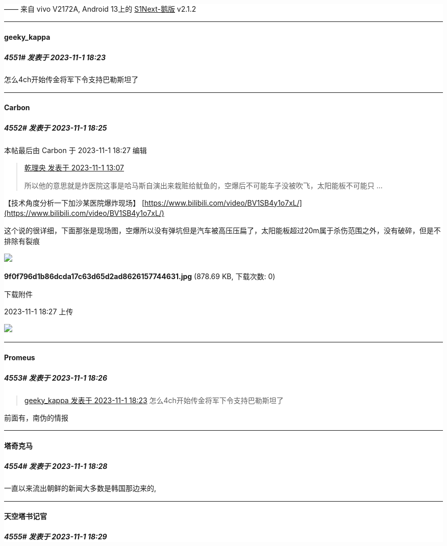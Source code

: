 —— 来自 vivo V2172A, Android 13上的 [S1Next-鹅版](https://github.com/ykrank/S1-Next/releases) v2.1.2


*****

####  geeky_kappa  
##### 4551#       发表于 2023-11-1 18:23

怎么4ch开始传金将军下令支持巴勒斯坦了

*****

####  Carbon  
##### 4552#       发表于 2023-11-1 18:25

 本帖最后由 Carbon 于 2023-11-1 18:27 编辑 
<blockquote><a href="httphttps://bbs.saraba1st.com/2b/forum.php?mod=redirect&amp;goto=findpost&amp;pid=62902805&amp;ptid=2158153" target="_blank">乾理央 发表于 2023-11-1 13:07</a>

所以他的意思就是炸医院这事是哈马斯自演出来栽赃给鱿鱼的，空爆后不可能车子没被吹飞，太阳能板不可能只 ...</blockquote>
【技术角度分析一下加沙某医院爆炸现场】 [https://www.bilibili.com/video/BV1SB4y1o7xL/](https://www.bilibili.com/video/BV1SB4y1o7xL/)

这个说的很详细，下面那张是现场图，空爆所以没有弹坑但是汽车被高压压扁了，太阳能板超过20m属于杀伤范围之外，没有破碎，但是不排除有裂痕

<img src="https://img.saraba1st.com/forum/202311/01/182722rcr66zvzjgrnv6hg.jpg" referrerpolicy="no-referrer">

<strong>9f0f796d1b86dcda17c63d65d2ad8626157744631.jpg</strong> (878.69 KB, 下载次数: 0)

下载附件

2023-11-1 18:27 上传

<img src="https://i0.hdslb.com/bfs/article/9f0f796d1b86dcda17c63d65d2ad8626157744631.png" referrerpolicy="no-referrer">

*****

####  Promeus  
##### 4553#       发表于 2023-11-1 18:26

<blockquote><a href="httphttps://bbs.saraba1st.com/2b/forum.php?mod=redirect&amp;goto=findpost&amp;pid=62906858&amp;ptid=2158153" target="_blank">geeky_kappa 发表于 2023-11-1 18:23</a>
怎么4ch开始传金将军下令支持巴勒斯坦了</blockquote>
前面有，南伪的情报

*****

####  塔奇克马  
##### 4554#       发表于 2023-11-1 18:28

一直以来流出朝鲜的新闻大多数是韩国那边来的,

*****

####  天空塔书记官  
##### 4555#       发表于 2023-11-1 18:29
